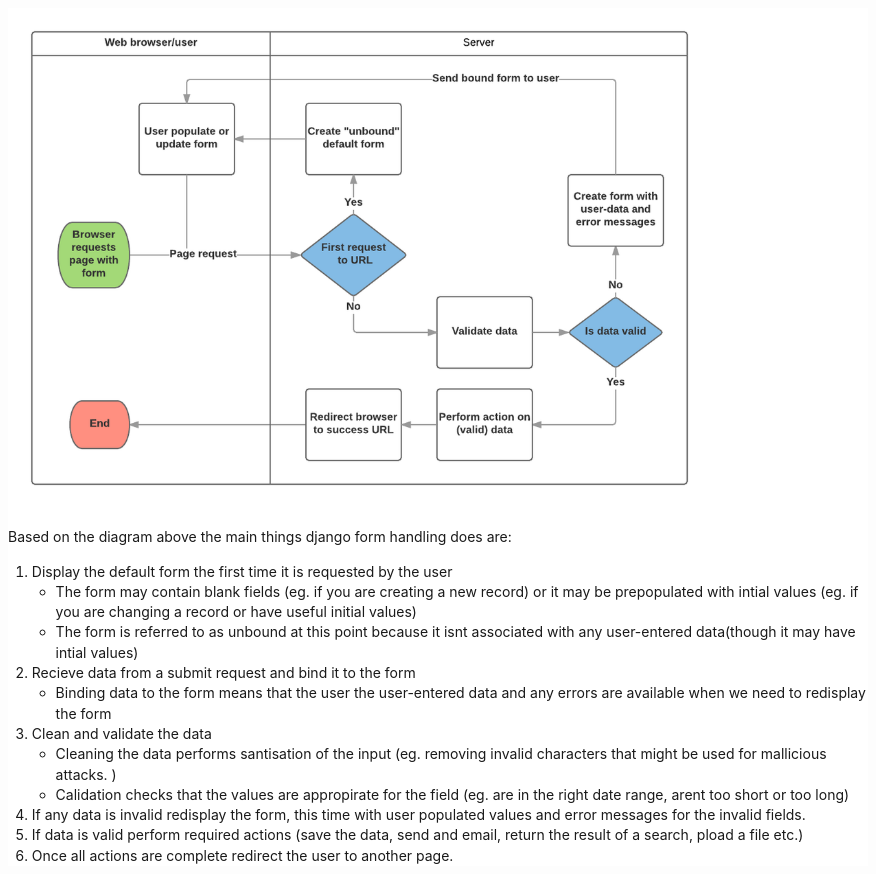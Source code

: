 <img src="/web-development/level-1/django/assets/form-handling.png" height="500px" alt="django-request-structure">

Based on the diagram above the main things django form handling does are:
	
1. Display the default form the first time it is requested by the user
	* The form may contain blank fields (eg. if you are creating a new record) or it may be prepopulated with intial values (eg. if you are changing a record or have useful initial values)
	* The form is referred to as unbound at this point because it isnt associated with any user-entered data(though it may have intial values)
2. Recieve data from a submit request and bind it to the form
	- Binding data to the form means that the user the user-entered data and any errors are available when we need to redisplay the form
3. Clean and validate the data
	- Cleaning the data performs santisation of the input (eg. removing invalid characters that might be used for mallicious attacks. )
	- Calidation checks that the values are appropirate for the field (eg. are in the right date range, arent too short or too long)
4. If any data is invalid redisplay the form, this time with user populated values and error messages for the invalid fields.
5. If data is valid perform required actions (save the data, send and email, return the result of a search, pload a file etc.)
6. Once all actions are complete redirect the user to another page.
